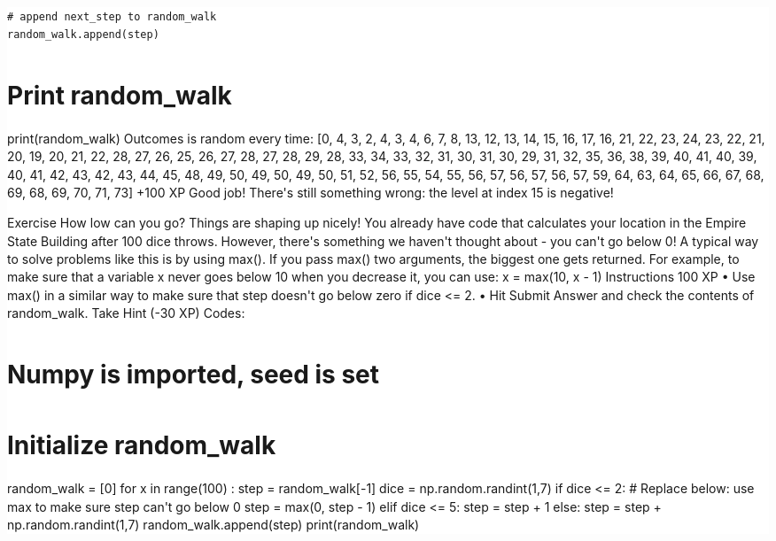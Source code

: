     # append next_step to random_walk
    random_walk.append(step)

# Print random_walk
print(random_walk)
Outcomes is random every time:
[0, 4, 3, 2, 4, 3, 4, 6, 7, 8, 13, 12, 13, 14, 15, 16, 17, 16, 21, 22, 23, 24, 23, 22, 21, 20, 19, 20, 21, 22, 28, 27, 26, 25, 26, 27, 28, 27, 28, 29, 28, 33, 34, 33, 32, 31, 30, 31, 30, 29, 31, 32, 35, 36, 38, 39, 40, 41, 40, 39, 40, 41, 42, 43, 42, 43, 44, 45, 48, 49, 50, 49, 50, 49, 50, 51, 52, 56, 55, 54, 55, 56, 57, 56, 57, 56, 57, 59, 64, 63, 64, 65, 66, 67, 68, 69, 68, 69, 70, 71, 73]
+100 XP
Good job! There's still something wrong: the level at index 15 is negative!

Exercise
How low can you go?
Things are shaping up nicely! You already have code that calculates your location in the Empire State Building after 100 dice throws. However, there's something we haven't thought about - you can't go below 0!
A typical way to solve problems like this is by using max(). If you pass max() two arguments, the biggest one gets returned. For example, to make sure that a variable x never goes below 10 when you decrease it, you can use:
x = max(10, x - 1)
Instructions
100 XP
•	Use max() in a similar way to make sure that step doesn't go below zero if dice <= 2.
•	Hit Submit Answer and check the contents of random_walk.
Take Hint (-30 XP)
Codes:
# Numpy is imported, seed is set
# Initialize random_walk
random_walk = [0]
for x in range(100) :
    step = random_walk[-1]
    dice = np.random.randint(1,7)
    if dice <= 2:
        # Replace below: use max to make sure step can't go below 0
        step = max(0, step - 1)
    elif dice <= 5:
        step = step + 1
    else:
        step = step + np.random.randint(1,7)
    random_walk.append(step)
print(random_walk)
